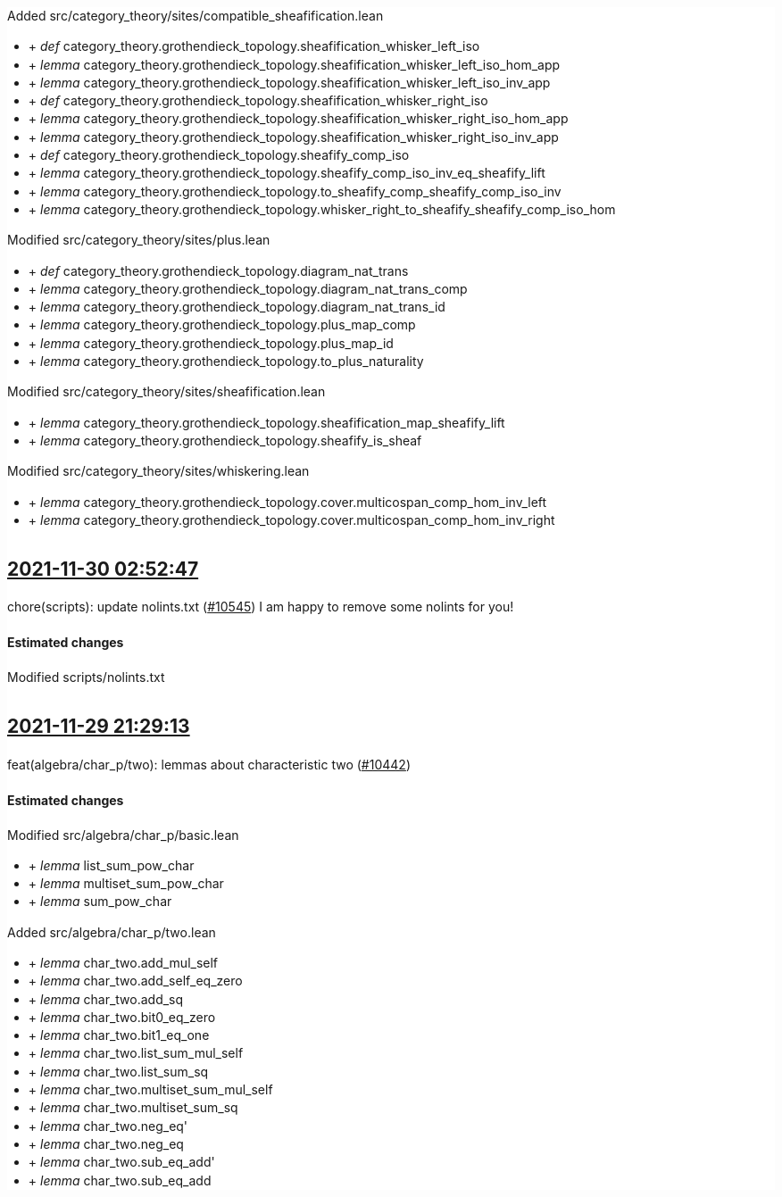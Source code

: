 Added src/category_theory/sites/compatible_sheafification.lean
- \+ *def* category_theory.grothendieck_topology.sheafification_whisker_left_iso
- \+ *lemma* category_theory.grothendieck_topology.sheafification_whisker_left_iso_hom_app
- \+ *lemma* category_theory.grothendieck_topology.sheafification_whisker_left_iso_inv_app
- \+ *def* category_theory.grothendieck_topology.sheafification_whisker_right_iso
- \+ *lemma* category_theory.grothendieck_topology.sheafification_whisker_right_iso_hom_app
- \+ *lemma* category_theory.grothendieck_topology.sheafification_whisker_right_iso_inv_app
- \+ *def* category_theory.grothendieck_topology.sheafify_comp_iso
- \+ *lemma* category_theory.grothendieck_topology.sheafify_comp_iso_inv_eq_sheafify_lift
- \+ *lemma* category_theory.grothendieck_topology.to_sheafify_comp_sheafify_comp_iso_inv
- \+ *lemma* category_theory.grothendieck_topology.whisker_right_to_sheafify_sheafify_comp_iso_hom

Modified src/category_theory/sites/plus.lean
- \+ *def* category_theory.grothendieck_topology.diagram_nat_trans
- \+ *lemma* category_theory.grothendieck_topology.diagram_nat_trans_comp
- \+ *lemma* category_theory.grothendieck_topology.diagram_nat_trans_id
- \+ *lemma* category_theory.grothendieck_topology.plus_map_comp
- \+ *lemma* category_theory.grothendieck_topology.plus_map_id
- \+ *lemma* category_theory.grothendieck_topology.to_plus_naturality

Modified src/category_theory/sites/sheafification.lean
- \+ *lemma* category_theory.grothendieck_topology.sheafification_map_sheafify_lift
- \+ *lemma* category_theory.grothendieck_topology.sheafify_is_sheaf

Modified src/category_theory/sites/whiskering.lean
- \+ *lemma* category_theory.grothendieck_topology.cover.multicospan_comp_hom_inv_left
- \+ *lemma* category_theory.grothendieck_topology.cover.multicospan_comp_hom_inv_right



## [2021-11-30 02:52:47](https://github.com/leanprover-community/mathlib/commit/396351b)
chore(scripts): update nolints.txt ([#10545](https://github.com/leanprover-community/mathlib/pull/10545))
I am happy to remove some nolints for you!
#### Estimated changes
Modified scripts/nolints.txt




## [2021-11-29 21:29:13](https://github.com/leanprover-community/mathlib/commit/04fc415)
feat(algebra/char_p/two): lemmas about characteristic two ([#10442](https://github.com/leanprover-community/mathlib/pull/10442))
#### Estimated changes
Modified src/algebra/char_p/basic.lean
- \+ *lemma* list_sum_pow_char
- \+ *lemma* multiset_sum_pow_char
- \+ *lemma* sum_pow_char

Added src/algebra/char_p/two.lean
- \+ *lemma* char_two.add_mul_self
- \+ *lemma* char_two.add_self_eq_zero
- \+ *lemma* char_two.add_sq
- \+ *lemma* char_two.bit0_eq_zero
- \+ *lemma* char_two.bit1_eq_one
- \+ *lemma* char_two.list_sum_mul_self
- \+ *lemma* char_two.list_sum_sq
- \+ *lemma* char_two.multiset_sum_mul_self
- \+ *lemma* char_two.multiset_sum_sq
- \+ *lemma* char_two.neg_eq'
- \+ *lemma* char_two.neg_eq
- \+ *lemma* char_two.sub_eq_add'
- \+ *lemma* char_two.sub_eq_add